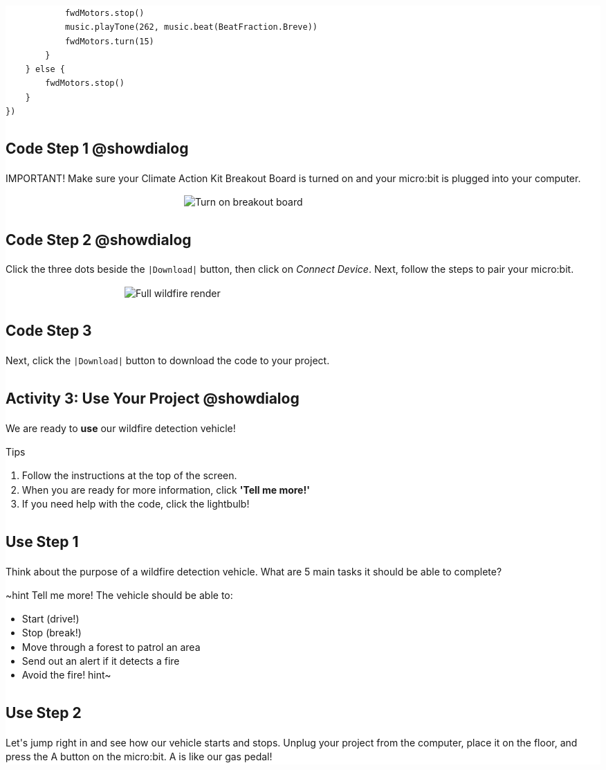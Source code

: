 ```template
            fwdMotors.stop()
            music.playTone(262, music.beat(BeatFraction.Breve))
            fwdMotors.turn(15)
        }
    } else {
        fwdMotors.stop()
    }
})
```

## Code Step 1 @showdialog
IMPORTANT! Make sure your Climate Action Kit Breakout Board is turned on and your micro:bit is plugged into your computer.

<img src="https://raw.githubusercontent.com/climate-action-kits/pxt-fwd-edu/main/tutorial-assets/pluganim.webp" alt="Turn on breakout board" style="display: block; width: 40%; margin:auto;">

## Code Step 2 @showdialog
Click the three dots beside the ``|Download|`` button, then click on _Connect Device_. Next, follow the steps to pair your micro:bit.

<img src="https://raw.githubusercontent.com/climate-action-kits/pxt-fwd-edu/main/tutorial-assets/pairmicrobitGIF.webp" alt="Full wildfire render" style="display: block; width: 60%; margin:auto;">

## Code Step 3
Next, click the ``|Download|`` button to download the code to your project.

## Activity 3: Use Your Project @showdialog
We are ready to **use** our wildfire detection vehicle!

Tips
1. Follow the instructions at the top of the screen.
2. When you are ready for more information, click **'Tell me more!'**
3. If you need help with the code, click the lightbulb!

## Use Step 1
Think about the purpose of a wildfire detection vehicle. What are 5 main tasks it should be able to complete?

~hint Tell me more!
The vehicle should be able to:
- Start (drive!)
- Stop (break!)
- Move through a forest to patrol an area
- Send out an alert if it detects a fire
- Avoid the fire!
hint~

## Use Step 2
Let's jump right in and see how our vehicle starts and stops. Unplug your project from the computer, place it on the floor, and press the A button on the micro:bit. A is like our gas pedal!
